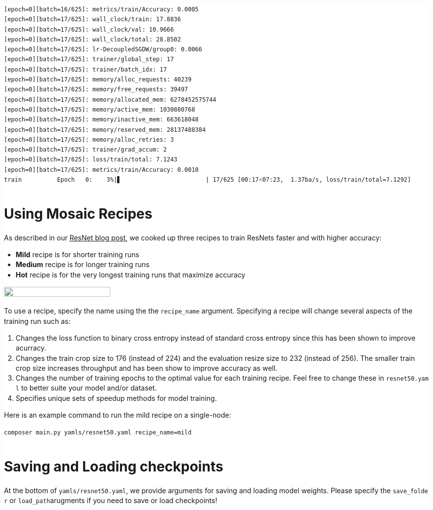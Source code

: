 ```bash
[epoch=0][batch=16/625]: metrics/train/Accuracy: 0.0005
[epoch=0][batch=17/625]: wall_clock/train: 17.8836
[epoch=0][batch=17/625]: wall_clock/val: 10.9666
[epoch=0][batch=17/625]: wall_clock/total: 28.8502
[epoch=0][batch=17/625]: lr-DecoupledSGDW/group0: 0.0066
[epoch=0][batch=17/625]: trainer/global_step: 17
[epoch=0][batch=17/625]: trainer/batch_idx: 17
[epoch=0][batch=17/625]: memory/alloc_requests: 40239
[epoch=0][batch=17/625]: memory/free_requests: 39497
[epoch=0][batch=17/625]: memory/allocated_mem: 6278452575744
[epoch=0][batch=17/625]: memory/active_mem: 1030880768
[epoch=0][batch=17/625]: memory/inactive_mem: 663618048
[epoch=0][batch=17/625]: memory/reserved_mem: 28137488384
[epoch=0][batch=17/625]: memory/alloc_retries: 3
[epoch=0][batch=17/625]: trainer/grad_accum: 2
[epoch=0][batch=17/625]: loss/train/total: 7.1243
[epoch=0][batch=17/625]: metrics/train/Accuracy: 0.0010
train          Epoch   0:    3%|▋                        | 17/625 [00:17<07:23,  1.37ba/s, loss/train/total=7.1292]
```
# Using Mosaic Recipes

As described in our [ResNet blog post](https://www.mosaicml.com/blog/mosaic-resnet), we cooked up three recipes to train ResNets faster and with higher accuracy:
- **Mild** recipe is for shorter training runs
- **Medium** recipe is for longer training runs
- **Hot** recipe is for the very longest training runs that maximize accuracy

<img src="https://assets.website-files.com/61fd4eb76a8d78bc0676b47d/62a188a808b39301a7c3550f_Recipe%20Final.svg" width="50%" height="50%"/>

To use a recipe, specify the name using the the `recipe_name` argument. Specifying a recipe will change several aspects of the training run such as:
1. Changes the loss function to binary cross entropy instead of standard cross entropy since this has been shown to improve acurracy.
2. Changes the train crop size to 176 (instead of 224) and the evaluation resize size to 232 (instead of 256). The smaller train crop size increases throughput and has been show to improve accuracy as well.
3. Changes the number of training epochs to the optimal value for each training recipe. Feel free to change these in `resnet50.yaml` to better suite your model and/or dataset.
4. Specifies unique sets of speedup methods for model training.

Here is an example command to run the mild recipe on a single-node:
```bash
composer main.py yamls/resnet50.yaml recipe_name=mild
```

# Saving and Loading checkpoints

At the bottom of `yamls/resnet50.yaml`, we provide arguments for saving and loading model weights. Please specify the `save_folder` or `load_path`arugments if you need to save or load checkpoints!
